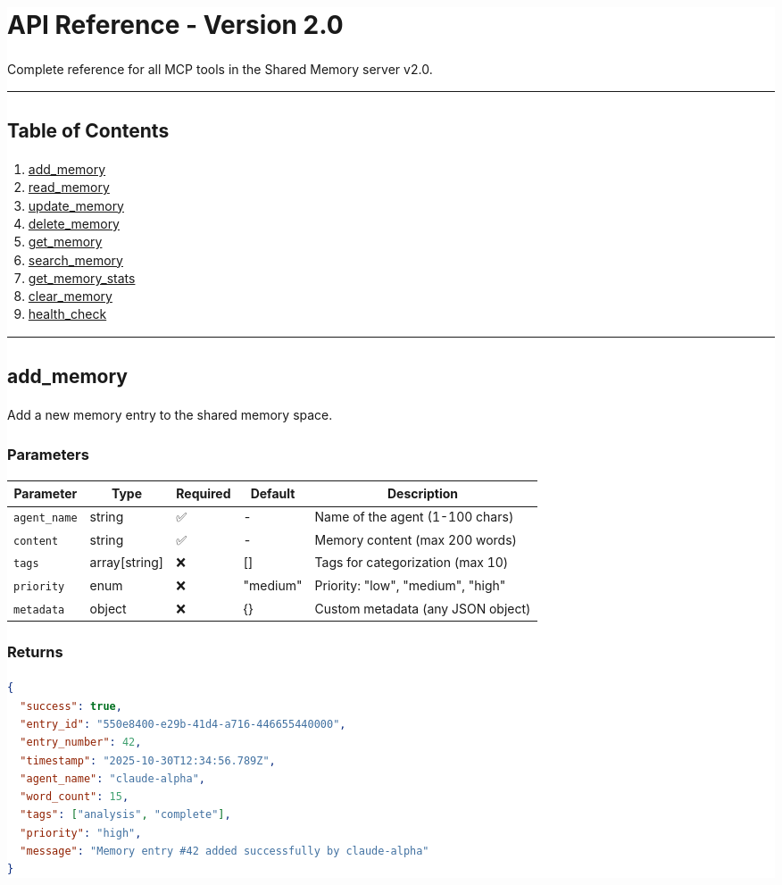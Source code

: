 # API Reference - Version 2.0

Complete reference for all MCP tools in the Shared Memory server v2.0.

---

## Table of Contents

1. [add_memory](#add_memory)
2. [read_memory](#read_memory)
3. [update_memory](#update_memory)
4. [delete_memory](#delete_memory)
5. [get_memory](#get_memory)
6. [search_memory](#search_memory)
7. [get_memory_stats](#get_memory_stats)
8. [clear_memory](#clear_memory)
9. [health_check](#health_check)

---

## add_memory

Add a new memory entry to the shared memory space.

### Parameters

| Parameter | Type | Required | Default | Description |
|-----------|------|----------|---------|-------------|
| `agent_name` | string | ✅ | - | Name of the agent (1-100 chars) |
| `content` | string | ✅ | - | Memory content (max 200 words) |
| `tags` | array[string] | ❌ | [] | Tags for categorization (max 10) |
| `priority` | enum | ❌ | "medium" | Priority: "low", "medium", "high" |
| `metadata` | object | ❌ | {} | Custom metadata (any JSON object) |

### Returns

```json
{
  "success": true,
  "entry_id": "550e8400-e29b-41d4-a716-446655440000",
  "entry_number": 42,
  "timestamp": "2025-10-30T12:34:56.789Z",
  "agent_name": "claude-alpha",
  "word_count": 15,
  "tags": ["analysis", "complete"],
  "priority": "high",
  "message": "Memory entry #42 added successfully by claude-alpha"
}
```
